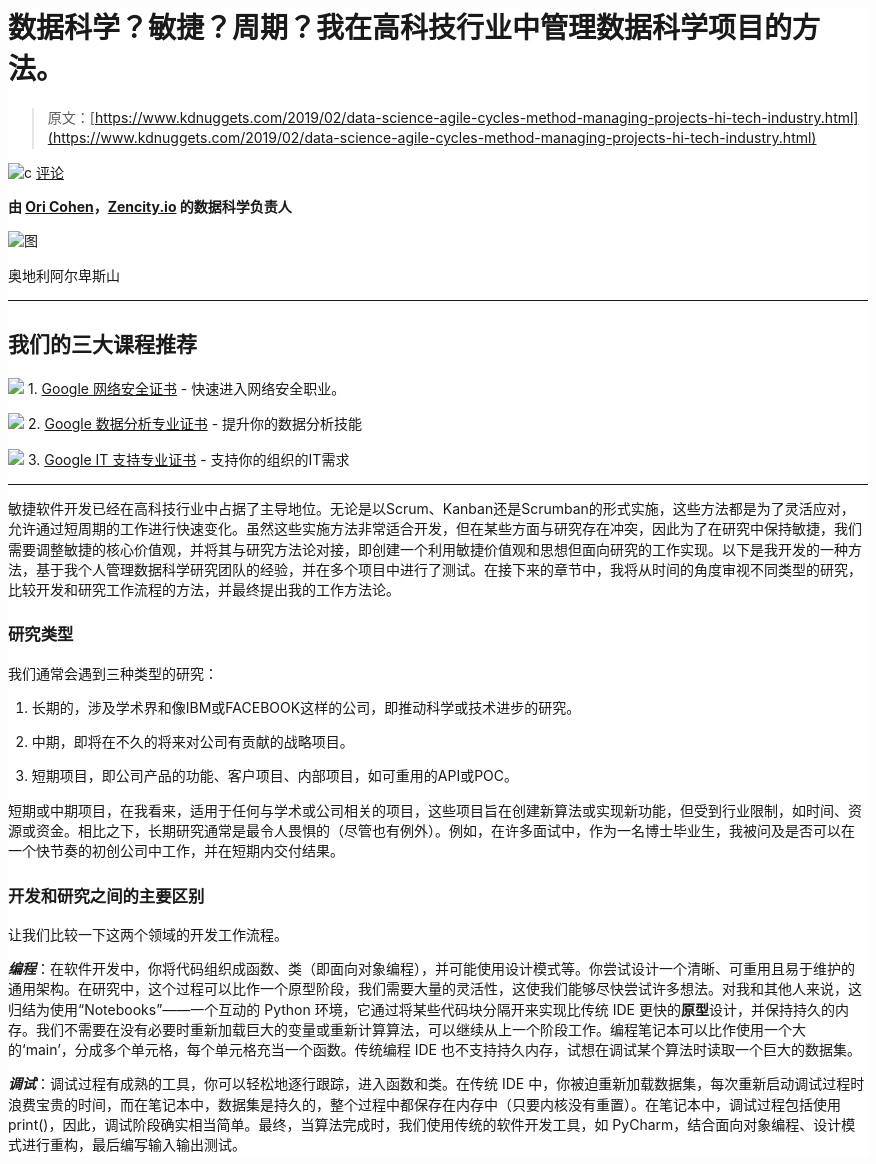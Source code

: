 # 数据科学？敏捷？周期？我在高科技行业中管理数据科学项目的方法。

> 原文：[https://www.kdnuggets.com/2019/02/data-science-agile-cycles-method-managing-projects-hi-tech-industry.html](https://www.kdnuggets.com/2019/02/data-science-agile-cycles-method-managing-projects-hi-tech-industry.html)

![c](../Images/3d9c022da2d331bb56691a9617b91b90.png) [评论](#comments)

**由 [Ori Cohen](https://www.linkedin.com/in/cohenori/)，[Zencity.io](https://zencity.io/) 的数据科学负责人**

![图](../Images/c50a4c881abb510cb307e9684a0937d7.png)

奥地利阿尔卑斯山

* * *

## 我们的三大课程推荐

![](../Images/0244c01ba9267c002ef39d4907e0b8fb.png) 1\. [Google 网络安全证书](https://www.kdnuggets.com/google-cybersecurity) - 快速进入网络安全职业。

![](../Images/e225c49c3c91745821c8c0368bf04711.png) 2\. [Google 数据分析专业证书](https://www.kdnuggets.com/google-data-analytics) - 提升你的数据分析技能

![](../Images/0244c01ba9267c002ef39d4907e0b8fb.png) 3\. [Google IT 支持专业证书](https://www.kdnuggets.com/google-itsupport) - 支持你的组织的IT需求

* * *

敏捷软件开发已经在高科技行业中占据了主导地位。无论是以Scrum、Kanban还是Scrumban的形式实施，这些方法都是为了灵活应对，允许通过短周期的工作进行快速变化。虽然这些实施方法非常适合开发，但在某些方面与研究存在冲突，因此为了在研究中保持敏捷，我们需要调整敏捷的核心价值观，并将其与研究方法论对接，即创建一个利用敏捷价值观和思想但面向研究的工作实现。以下是我开发的一种方法，基于我个人管理数据科学研究团队的经验，并在多个项目中进行了测试。在接下来的章节中，我将从时间的角度审视不同类型的研究，比较开发和研究工作流程的方法，并最终提出我的工作方法论。

### **研究类型**

我们通常会遇到三种类型的研究：

1.  长期的，涉及学术界和像IBM或FACEBOOK这样的公司，即推动科学或技术进步的研究。

1.  中期，即将在不久的将来对公司有贡献的战略项目。

1.  短期项目，即公司产品的功能、客户项目、内部项目，如可重用的API或POC。

短期或中期项目，在我看来，适用于任何与学术或公司相关的项目，这些项目旨在创建新算法或实现新功能，但受到行业限制，如时间、资源或资金。相比之下，长期研究通常是最令人畏惧的（尽管也有例外）。例如，在许多面试中，作为一名博士毕业生，我被问及是否可以在一个快节奏的初创公司中工作，并在短期内交付结果。

### **开发和研究之间的主要区别**

让我们比较一下这两个领域的开发工作流程。

***编程***：在软件开发中，你将代码组织成函数、类（即面向对象编程），并可能使用设计模式等。你尝试设计一个清晰、可重用且易于维护的通用架构。在研究中，这个过程可以比作一个原型阶段，我们需要大量的灵活性，这使我们能够尽快尝试许多想法。对我和其他人来说，这归结为使用“Notebooks”——一个互动的 Python 环境，它通过将某些代码块分隔开来实现比传统 IDE 更快的**原型**设计，并保持持久的内存。我们不需要在没有必要时重新加载巨大的变量或重新计算算法，可以继续从上一个阶段工作。编程笔记本可以比作使用一个大的‘main’，分成多个单元格，每个单元格充当一个函数。传统编程 IDE 也不支持持久内存，试想在调试某个算法时读取一个巨大的数据集。

***调试***：调试过程有成熟的工具，你可以轻松地逐行跟踪，进入函数和类。在传统 IDE 中，你被迫重新加载数据集，每次重新启动调试过程时浪费宝贵的时间，而在笔记本中，数据集是持久的，整个过程中都保存在内存中（只要内核没有重置）。在笔记本中，调试过程包括使用 print()，因此，调试阶段确实相当简单。最终，当算法完成时，我们使用传统的软件开发工具，如 PyCharm，结合面向对象编程、设计模式进行重构，最后编写输入输出测试。
